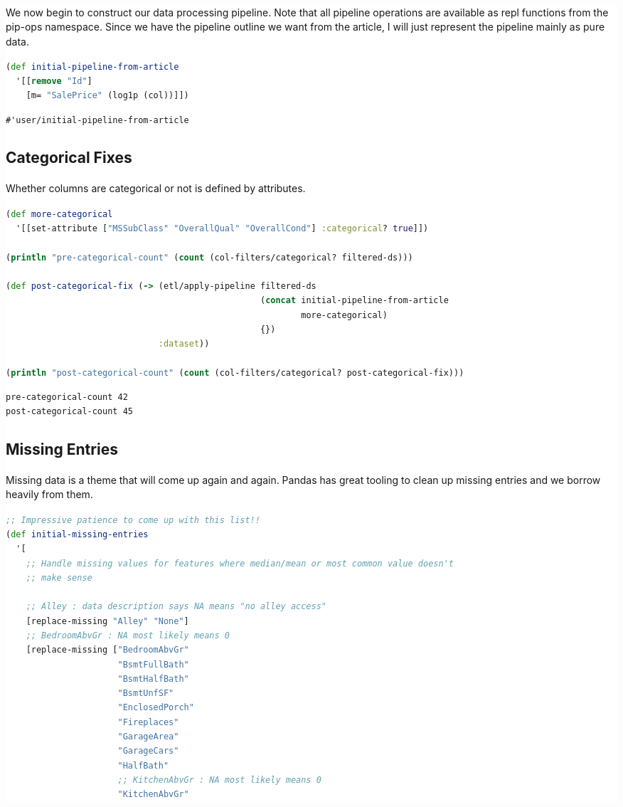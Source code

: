 We now begin to construct our data processing pipeline.  Note that all pipeline operations are available as repl functions from the pip-ops namespace.  Since we have the pipeline outline we want from the article, I will just represent the pipeline mainly as pure data.


```clojure
(def initial-pipeline-from-article
  '[[remove "Id"]
    [m= "SalePrice" (log1p (col))]])
```




    #'user/initial-pipeline-from-article



## Categorical Fixes

Whether columns are categorical or not is defined by attributes.


```clojure
(def more-categorical
  '[[set-attribute ["MSSubClass" "OverallQual" "OverallCond"] :categorical? true]])

(println "pre-categorical-count" (count (col-filters/categorical? filtered-ds)))

(def post-categorical-fix (-> (etl/apply-pipeline filtered-ds
                                                  (concat initial-pipeline-from-article
                                                          more-categorical)
                                                  {})
                              :dataset))

(println "post-categorical-count" (count (col-filters/categorical? post-categorical-fix)))

```

    pre-categorical-count 42
    post-categorical-count 45


## Missing Entries

Missing data is a theme that will come up again and again.  Pandas has great tooling to clean up missing entries and we borrow heavily from them.


```clojure
;; Impressive patience to come up with this list!!
(def initial-missing-entries
  '[
    ;; Handle missing values for features where median/mean or most common value doesn't
    ;; make sense

    ;; Alley : data description says NA means "no alley access"
    [replace-missing "Alley" "None"]
    ;; BedroomAbvGr : NA most likely means 0
    [replace-missing ["BedroomAbvGr"
                      "BsmtFullBath"
                      "BsmtHalfBath"
                      "BsmtUnfSF"
                      "EnclosedPorch"
                      "Fireplaces"
                      "GarageArea"
                      "GarageCars"
                      "HalfBath"
                      ;; KitchenAbvGr : NA most likely means 0
                      "KitchenAbvGr"
```